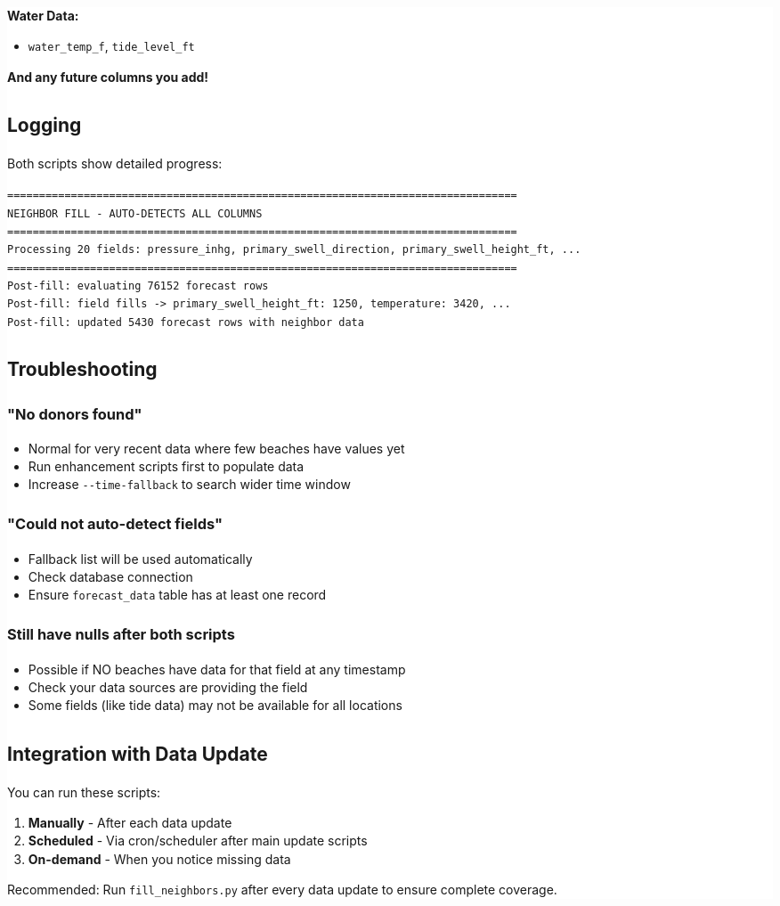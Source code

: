 **Water Data:**
- `water_temp_f`, `tide_level_ft`

**And any future columns you add!**

## Logging

Both scripts show detailed progress:

```
================================================================================
NEIGHBOR FILL - AUTO-DETECTS ALL COLUMNS
================================================================================
Processing 20 fields: pressure_inhg, primary_swell_direction, primary_swell_height_ft, ...
================================================================================
Post-fill: evaluating 76152 forecast rows
Post-fill: field fills -> primary_swell_height_ft: 1250, temperature: 3420, ...
Post-fill: updated 5430 forecast rows with neighbor data
```

## Troubleshooting

### "No donors found"
- Normal for very recent data where few beaches have values yet
- Run enhancement scripts first to populate data
- Increase `--time-fallback` to search wider time window

### "Could not auto-detect fields"
- Fallback list will be used automatically
- Check database connection
- Ensure `forecast_data` table has at least one record

### Still have nulls after both scripts
- Possible if NO beaches have data for that field at any timestamp
- Check your data sources are providing the field
- Some fields (like tide data) may not be available for all locations

## Integration with Data Update

You can run these scripts:

1. **Manually** - After each data update
2. **Scheduled** - Via cron/scheduler after main update scripts
3. **On-demand** - When you notice missing data

Recommended: Run `fill_neighbors.py` after every data update to ensure complete coverage.
